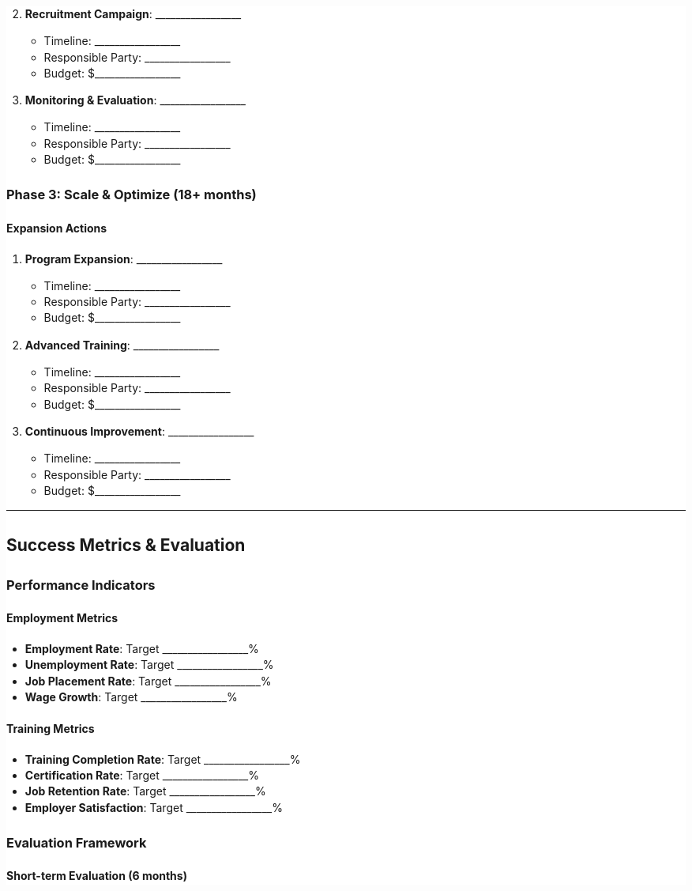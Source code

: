 2. **Recruitment Campaign**: _________________
   - Timeline: _________________
   - Responsible Party: _________________
   - Budget: $_________________

3. **Monitoring & Evaluation**: _________________
   - Timeline: _________________
   - Responsible Party: _________________
   - Budget: $_________________

### Phase 3: Scale & Optimize (18+ months)

#### **Expansion Actions**

1. **Program Expansion**: _________________
   - Timeline: _________________
   - Responsible Party: _________________
   - Budget: $_________________

2. **Advanced Training**: _________________
   - Timeline: _________________
   - Responsible Party: _________________
   - Budget: $_________________

3. **Continuous Improvement**: _________________
   - Timeline: _________________
   - Responsible Party: _________________
   - Budget: $_________________

---

## Success Metrics & Evaluation

### Performance Indicators

#### **Employment Metrics**

- **Employment Rate**: Target _________________%
- **Unemployment Rate**: Target _________________%
- **Job Placement Rate**: Target _________________%
- **Wage Growth**: Target _________________%

#### **Training Metrics**

- **Training Completion Rate**: Target _________________%
- **Certification Rate**: Target _________________%
- **Job Retention Rate**: Target _________________%
- **Employer Satisfaction**: Target _________________%

### Evaluation Framework

#### **Short-term Evaluation** (6 months)
